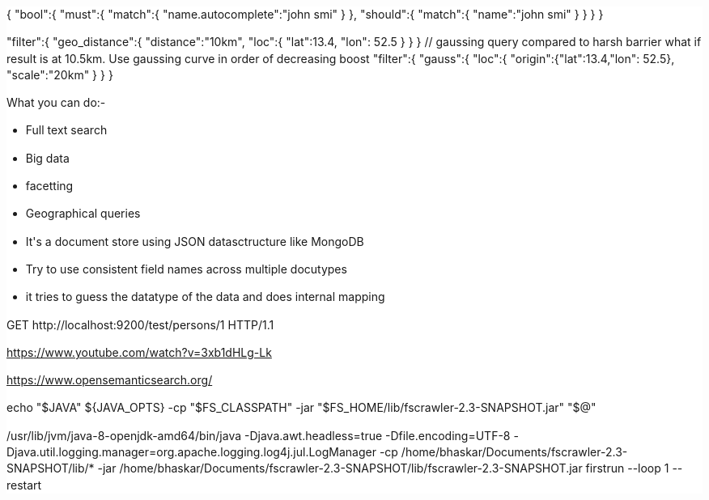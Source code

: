 {
  "bool":{
    "must":{
      "match":{
        "name.autocomplete":"john smi"
      }
    },
    "should":{
      "match":{
        "name":"john smi"
      }
    }
  }
}

"filter":{
  "geo_distance":{
    "distance":"10km",
    "loc":{
      "lat":13.4,
      "lon": 52.5
    }
  }
}
// gaussing query compared to harsh barrier what if result is at 10.5km. Use gaussing curve in order of decreasing boost
"filter":{
  "gauss":{
    "loc":{
      "origin":{"lat":13.4,"lon": 52.5},
      "scale":"20km"
    }
  }
}

What you can do:-
- Full text search
- Big data
- facetting
- Geographical queries

- It's a document store using JSON datasctructure like MongoDB

- Try to use consistent field names across multiple docutypes
- it tries to guess the datatype of the data and does internal mapping

GET http://localhost:9200/test/persons/1 HTTP/1.1

https://www.youtube.com/watch?v=3xb1dHLg-Lk

https://www.opensemanticsearch.org/

echo "$JAVA" ${JAVA_OPTS} -cp "$FS_CLASSPATH" -jar "$FS_HOME/lib/fscrawler-2.3-SNAPSHOT.jar" "$@"

/usr/lib/jvm/java-8-openjdk-amd64/bin/java -Djava.awt.headless=true -Dfile.encoding=UTF-8 -Djava.util.logging.manager=org.apache.logging.log4j.jul.LogManager -cp /home/bhaskar/Documents/fscrawler-2.3-SNAPSHOT/lib/* -jar /home/bhaskar/Documents/fscrawler-2.3-SNAPSHOT/lib/fscrawler-2.3-SNAPSHOT.jar firstrun --loop 1 --restart
